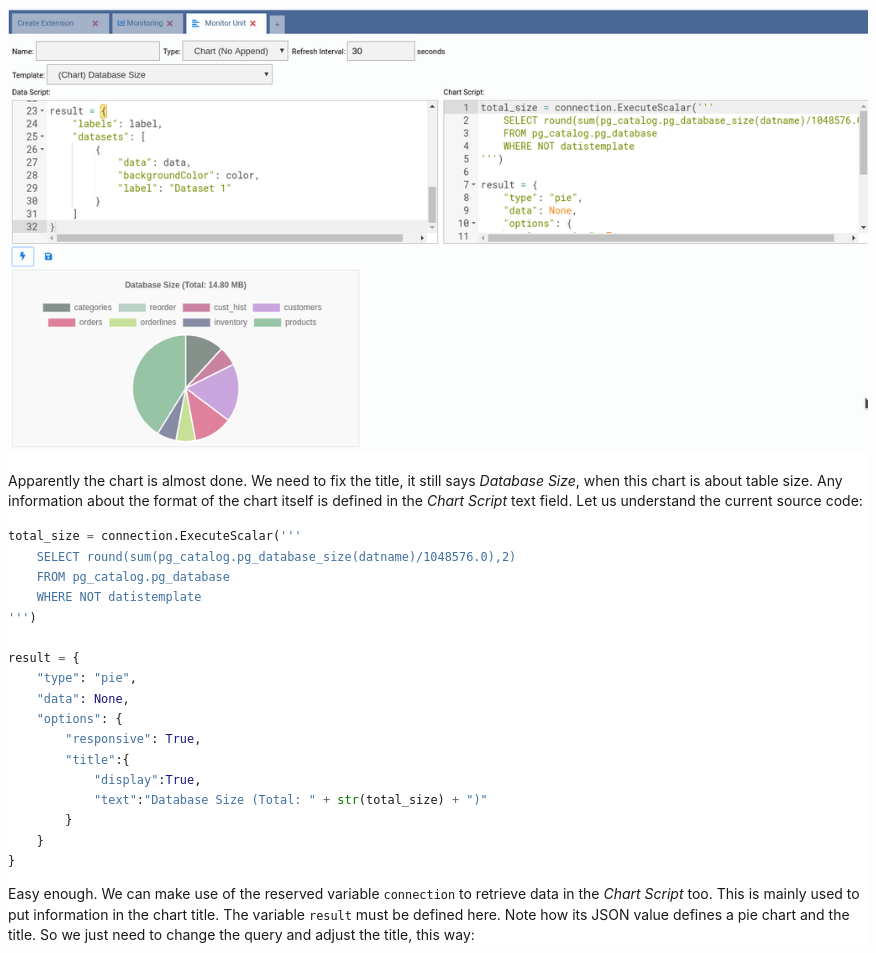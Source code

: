 ![](https://raw.githubusercontent.com/OmniDB/doc/master/img/image_107.png)

Apparently the chart is almost done. We need to fix the title, it still says
*Database Size*, when this chart is about table size. Any information about the
format of the chart itself is defined in the *Chart Script* text field. Let us
understand the current source code:

```python
total_size = connection.ExecuteScalar('''
    SELECT round(sum(pg_catalog.pg_database_size(datname)/1048576.0),2)
    FROM pg_catalog.pg_database
    WHERE NOT datistemplate
''')

result = {
    "type": "pie",
    "data": None,
    "options": {
        "responsive": True,
        "title":{
            "display":True,
            "text":"Database Size (Total: " + str(total_size) + ")"
        }
    }
}
```

Easy enough. We can make use of the reserved variable `connection` to retrieve
data in the *Chart Script* too. This is mainly used to put information in the
chart title. The variable `result` must be defined here. Note how its JSON
value defines a pie chart and the title. So we just need to change the query and
adjust the title, this way:

